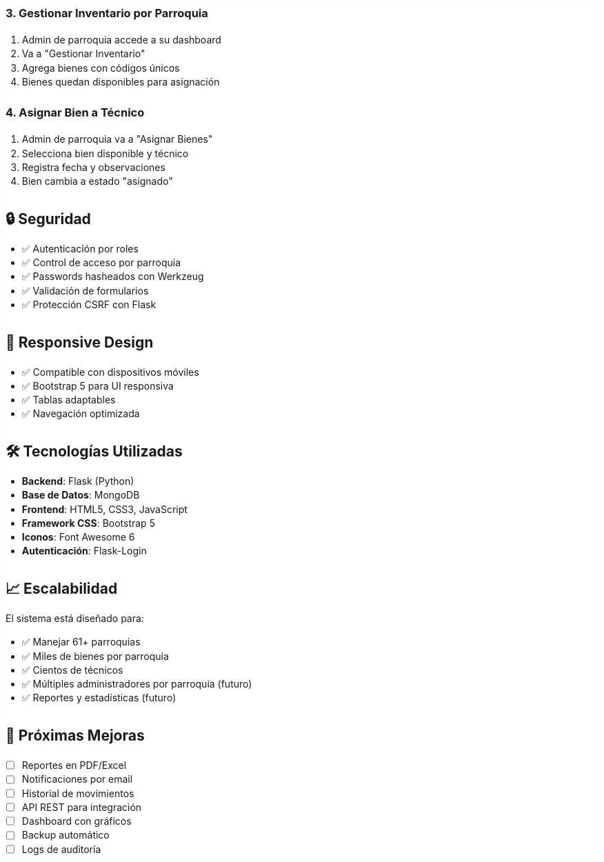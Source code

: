 ### 3. Gestionar Inventario por Parroquia
1. Admin de parroquia accede a su dashboard
2. Va a "Gestionar Inventario"
3. Agrega bienes con códigos únicos
4. Bienes quedan disponibles para asignación

### 4. Asignar Bien a Técnico
1. Admin de parroquia va a "Asignar Bienes"
2. Selecciona bien disponible y técnico
3. Registra fecha y observaciones
4. Bien cambia a estado "asignado"

## 🔒 Seguridad

- ✅ Autenticación por roles
- ✅ Control de acceso por parroquia
- ✅ Passwords hasheados con Werkzeug
- ✅ Validación de formularios
- ✅ Protección CSRF con Flask

## 📱 Responsive Design

- ✅ Compatible con dispositivos móviles
- ✅ Bootstrap 5 para UI responsiva
- ✅ Tablas adaptables
- ✅ Navegación optimizada

## 🛠️ Tecnologías Utilizadas

- **Backend**: Flask (Python)
- **Base de Datos**: MongoDB
- **Frontend**: HTML5, CSS3, JavaScript
- **Framework CSS**: Bootstrap 5
- **Iconos**: Font Awesome 6
- **Autenticación**: Flask-Login

## 📈 Escalabilidad

El sistema está diseñado para:
- ✅ Manejar 61+ parroquias
- ✅ Miles de bienes por parroquia
- ✅ Cientos de técnicos
- ✅ Múltiples administradores por parroquia (futuro)
- ✅ Reportes y estadísticas (futuro)

## 🔄 Próximas Mejoras

- [ ] Reportes en PDF/Excel
- [ ] Notificaciones por email
- [ ] Historial de movimientos
- [ ] API REST para integración
- [ ] Dashboard con gráficos
- [ ] Backup automático
- [ ] Logs de auditoría
